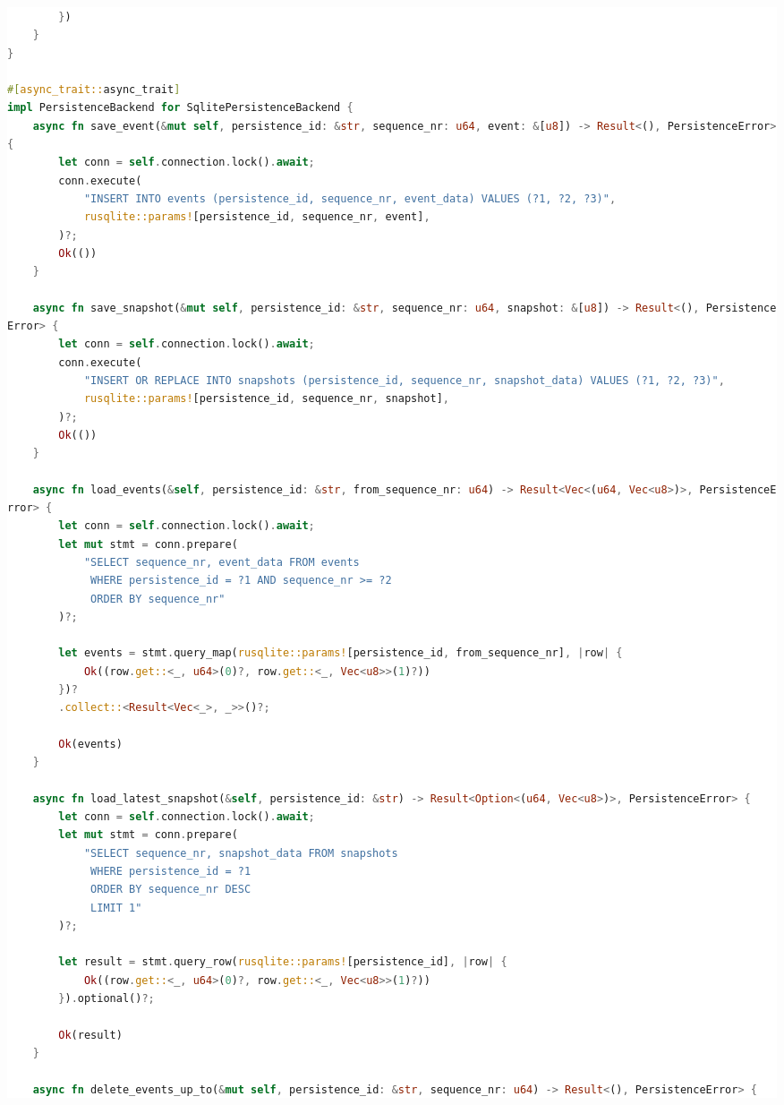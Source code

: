 ```rust
        })
    }
}

#[async_trait::async_trait]
impl PersistenceBackend for SqlitePersistenceBackend {
    async fn save_event(&mut self, persistence_id: &str, sequence_nr: u64, event: &[u8]) -> Result<(), PersistenceError> {
        let conn = self.connection.lock().await;
        conn.execute(
            "INSERT INTO events (persistence_id, sequence_nr, event_data) VALUES (?1, ?2, ?3)",
            rusqlite::params![persistence_id, sequence_nr, event],
        )?;
        Ok(())
    }
    
    async fn save_snapshot(&mut self, persistence_id: &str, sequence_nr: u64, snapshot: &[u8]) -> Result<(), PersistenceError> {
        let conn = self.connection.lock().await;
        conn.execute(
            "INSERT OR REPLACE INTO snapshots (persistence_id, sequence_nr, snapshot_data) VALUES (?1, ?2, ?3)",
            rusqlite::params![persistence_id, sequence_nr, snapshot],
        )?;
        Ok(())
    }
    
    async fn load_events(&self, persistence_id: &str, from_sequence_nr: u64) -> Result<Vec<(u64, Vec<u8>)>, PersistenceError> {
        let conn = self.connection.lock().await;
        let mut stmt = conn.prepare(
            "SELECT sequence_nr, event_data FROM events 
             WHERE persistence_id = ?1 AND sequence_nr >= ?2 
             ORDER BY sequence_nr"
        )?;
        
        let events = stmt.query_map(rusqlite::params![persistence_id, from_sequence_nr], |row| {
            Ok((row.get::<_, u64>(0)?, row.get::<_, Vec<u8>>(1)?))
        })?
        .collect::<Result<Vec<_>, _>>()?;
        
        Ok(events)
    }
    
    async fn load_latest_snapshot(&self, persistence_id: &str) -> Result<Option<(u64, Vec<u8>)>, PersistenceError> {
        let conn = self.connection.lock().await;
        let mut stmt = conn.prepare(
            "SELECT sequence_nr, snapshot_data FROM snapshots 
             WHERE persistence_id = ?1 
             ORDER BY sequence_nr DESC 
             LIMIT 1"
        )?;
        
        let result = stmt.query_row(rusqlite::params![persistence_id], |row| {
            Ok((row.get::<_, u64>(0)?, row.get::<_, Vec<u8>>(1)?))
        }).optional()?;
        
        Ok(result)
    }
    
    async fn delete_events_up_to(&mut self, persistence_id: &str, sequence_nr: u64) -> Result<(), PersistenceError> {
```
